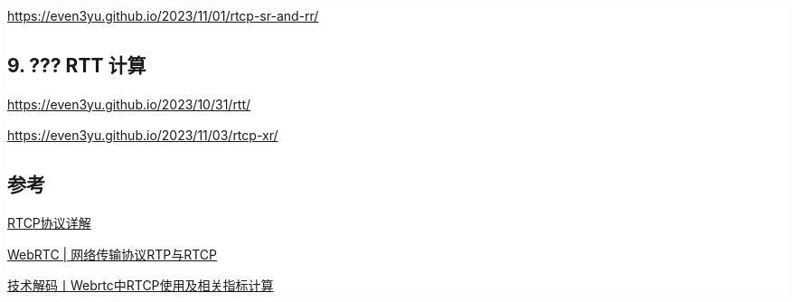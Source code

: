 https://even3yu.github.io/2023/11/01/rtcp-sr-and-rr/



## 9. ??? RTT 计算

https://even3yu.github.io/2023/10/31/rtt/

https://even3yu.github.io/2023/11/03/rtcp-xr/





## 参考

[RTCP协议详解](https://blog.csdn.net/bytxl/article/details/50400987)

[WebRTC | 网络传输协议RTP与RTCP](https://blog.csdn.net/weixin_39766005/article/details/132301075)

[技术解码丨Webrtc中RTCP使用及相关指标计算](https://mp.weixin.qq.com/s/c9AYDyj9-oeZvmCgP1cAUQ)